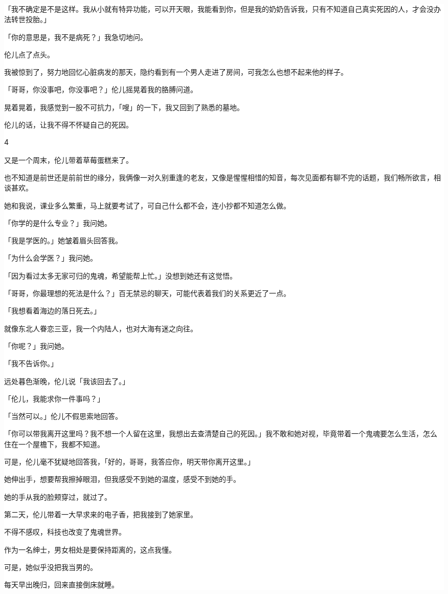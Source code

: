「我不确定是不是这样。我从小就有特异功能，可以开天眼，我能看到你，但是我的奶奶告诉我，只有不知道自己真实死因的人，才会没办法转世投胎。」

「你的意思是，我不是病死？」我急切地问。

伦儿点了点头。

我被惊到了，努力地回忆心脏病发的那天，隐约看到有一个男人走进了房间，可我怎么也想不起来他的样子。

「哥哥，你没事吧，你没事吧？」伦儿摇晃着我的胳膊问道。

晃着晃着，我感觉到一股不可抗力，「嗖」的一下，我又回到了熟悉的墓地。

伦儿的话，让我不得不怀疑自己的死因。

 

4

又是一个周末，伦儿带着草莓蛋糕来了。

也不知道是前世还是前前世的缘分，我俩像一对久别重逢的老友，又像是惺惺相惜的知音，每次见面都有聊不完的话题，我们畅所欲言，相谈甚欢。

她和我说，课业多么繁重，马上就要考试了，可自己什么都不会，连小抄都不知道怎么做。

「你学的是什么专业？」我问她。

「我是学医的。」她皱着眉头回答我。

「为什么会学医？」我问她。

「因为看过太多无家可归的鬼魂，希望能帮上忙。」没想到她还有这觉悟。

「哥哥，你最理想的死法是什么？」百无禁忌的聊天，可能代表着我们的关系更近了一点。

「我想看着海边的落日死去。」

就像东北人眷恋三亚，我一个内陆人，也对大海有迷之向往。

「你呢？」我问她。

「我不告诉你。」

远处暮色渐晚，伦儿说「我该回去了。」

「伦儿，我能求你一件事吗？」

「当然可以。」伦儿不假思索地回答。

「你可以带我离开这里吗？我不想一个人留在这里，我想出去查清楚自己的死因。」我不敢和她对视，毕竟带着一个鬼魂要怎么生活，怎么住在一个屋檐下，我都不知道。

可是，伦儿毫不犹疑地回答我，「好的，哥哥，我答应你，明天带你离开这里。」

她伸出手，想要帮我擦掉眼泪，但我感受不到她的温度，感受不到她的手。

她的手从我的脸颊穿过，就过了。

 

第二天，伦儿带着一大早求来的电子香，把我接到了她家里。

不得不感叹，科技也改变了鬼魂世界。

作为一名绅士，男女相处是要保持距离的，这点我懂。

可是，她似乎没把我当男的。

每天早出晚归，回来直接倒床就睡。
